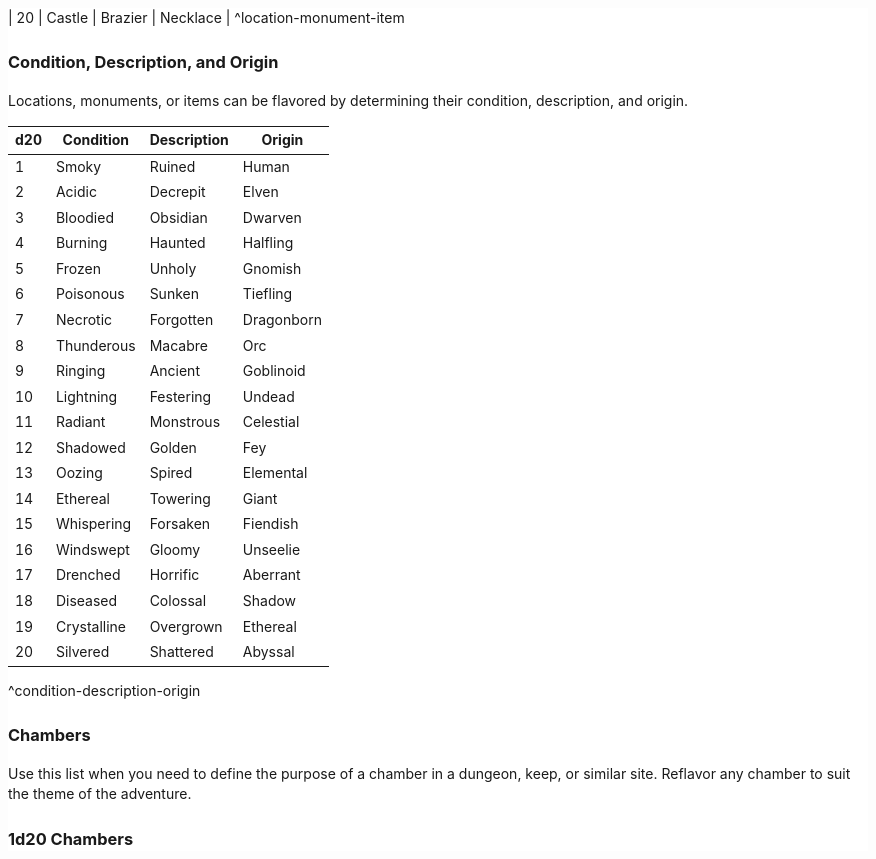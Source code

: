 | 20  | Castle       | Brazier       | Necklace |
^location-monument-item

### Condition, Description, and Origin

Locations, monuments, or items can be flavored by determining their condition, description, and origin.

| d20 | Condition   | Description | Origin     |
| --- | ----------- | ----------- | ---------- |
| 1   | Smoky       | Ruined      | Human      |
| 2   | Acidic      | Decrepit    | Elven      |
| 3   | Bloodied    | Obsidian    | Dwarven    |
| 4   | Burning     | Haunted     | Halfling   |
| 5   | Frozen      | Unholy      | Gnomish    |
| 6   | Poisonous   | Sunken      | Tiefling   |
| 7   | Necrotic    | Forgotten   | Dragonborn |
| 8   | Thunderous  | Macabre     | Orc        |
| 9   | Ringing     | Ancient     | Goblinoid  |
| 10  | Lightning   | Festering   | Undead     |
| 11  | Radiant     | Monstrous   | Celestial  |
| 12  | Shadowed    | Golden      | Fey        |
| 13  | Oozing      | Spired      | Elemental  |
| 14  | Ethereal    | Towering    | Giant      |
| 15  | Whispering  | Forsaken    | Fiendish   |
| 16  | Windswept   | Gloomy      | Unseelie   |
| 17  | Drenched    | Horrific    | Aberrant   |
| 18  | Diseased    | Colossal    | Shadow     |
| 19  | Crystalline | Overgrown   | Ethereal   |
| 20  | Silvered    | Shattered   | Abyssal    |
^condition-description-origin

### Chambers

Use this list when you need to define the purpose of a chamber in a dungeon, keep, or similar site. Reflavor any chamber to suit the theme of the adventure.

### 1d20 Chambers

